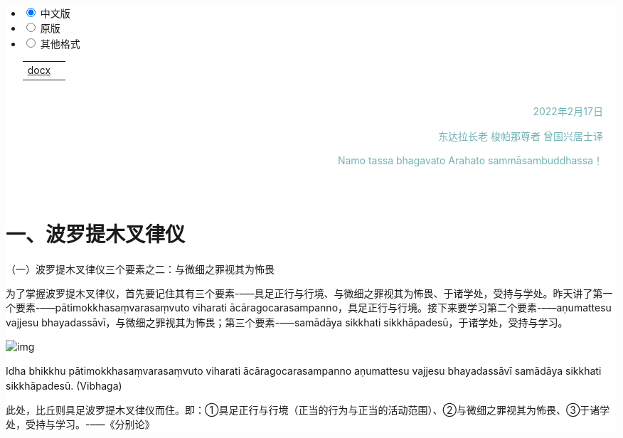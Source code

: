 <div class="wrap-tabs">
    <ul>
        <li>
            <input type="radio" name="changeTab" id="t1" checked="checked">
            <label for="t1">中文版</label>
            <div><embed src="media/edited/剪辑中文版第十四堂课清静道论广说戒(5).mp3" width="530px" height="80px" /></div>
        </li>
        <li>
            <input type="radio" name="changeTab" id="t2">
            <label for="t2">原版</label>
            <div></div>
        </li>
        <li>
            <input type="radio" name="changeTab" id="t3">
            <label for="t3">其他格式</label>
            <div><span styple="width:200"></span>
			<table><tr>
			<td><a href="./docx/14清淨道論 廣說戒 20220218.docx">docx</a></td>
			<td></td>
			</tr></table>
	        </div>
        </li>
    </ul>
</div>

<div style="padding:20px;text-align:right; color: rgb(112, 177, 178); ">
2022年2月17日

东达拉长老 梭帕那尊者 曾国兴居士译

Namo tassa bhagavato Arahato sammāsambuddhassa！

</div>


# 一、波罗提木叉律仪

（一）波罗提木叉律仪三个要素之二：与微细之罪视其为怖畏

为了掌握波罗提木叉律仪，首先要记住其有三个要素-&#x2013;&#x2014;具足正行与行境、与微细之罪视其为怖畏、于诸学处，受持与学处。昨天讲了第一个要素-&#x2013;&#x2014;pātimokkhasaṃvarasaṃvuto
viharati
ācāragocarasampanno，具足正行与行境。接下来要学习第二个要素-&#x2013;&#x2014;aṇumattesu
vajjesu bhayadassāvī，与微细之罪视其为怖畏；第三个要素-&#x2013;&#x2014;samādāya
sikkhati sikkhāpadesū，于诸学处，受持与学习。

![img](./media/e/image1.png)

Idha bhikkhu pātimokkhasaṃvarasaṃvuto viharati ācāragocarasampanno
aṇumattesu vajjesu bhayadassāvī samādāya sikkhati sikkhāpadesū.
(Vibhaga)

此处，比丘则具足波罗提木叉律仪而住。即：①具足正行与行境（正当的行为与正当的活动范围）、②与微细之罪视其为怖畏、③于诸学处，受持与学习。-&#x2013;&#x2014;《分别论》
